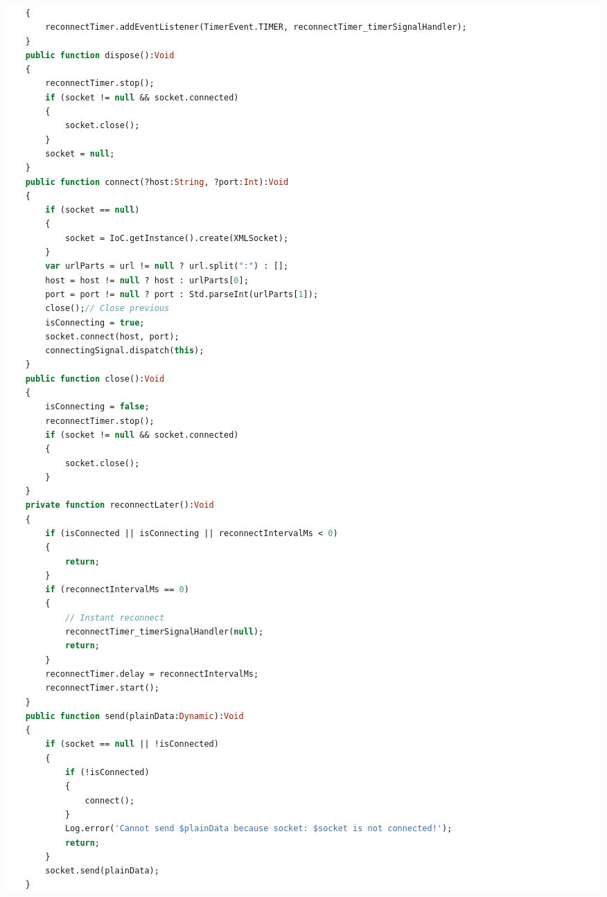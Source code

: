 ```haxe
	{
		reconnectTimer.addEventListener(TimerEvent.TIMER, reconnectTimer_timerSignalHandler);
	}
	public function dispose():Void
	{
		reconnectTimer.stop();
		if (socket != null && socket.connected)
        {
            socket.close();
        }
		socket = null;
	}
	public function connect(?host:String, ?port:Int):Void
	{
		if (socket == null)
		{
			socket = IoC.getInstance().create(XMLSocket);
		}
        var urlParts = url != null ? url.split(":") : [];
        host = host != null ? host : urlParts[0];
        port = port != null ? port : Std.parseInt(urlParts[1]);
		close();// Close previous
		isConnecting = true;
		socket.connect(host, port);
		connectingSignal.dispatch(this);
	}
	public function close():Void
	{
		isConnecting = false;
		reconnectTimer.stop();
		if (socket != null && socket.connected)
		{
			socket.close();
		}
	}
	private function reconnectLater():Void
	{
		if (isConnected || isConnecting || reconnectIntervalMs < 0)
		{
			return;
		}
		if (reconnectIntervalMs == 0)
		{
			// Instant reconnect
			reconnectTimer_timerSignalHandler(null);
			return;
		}
		reconnectTimer.delay = reconnectIntervalMs;
		reconnectTimer.start();
	}
	public function send(plainData:Dynamic):Void
	{
		if (socket == null || !isConnected)
		{
			if (!isConnected)
			{
				connect();
			}
			Log.error('Cannot send $plainData because socket: $socket is not connected!');
			return;
		}
		socket.send(plainData);
	}
```